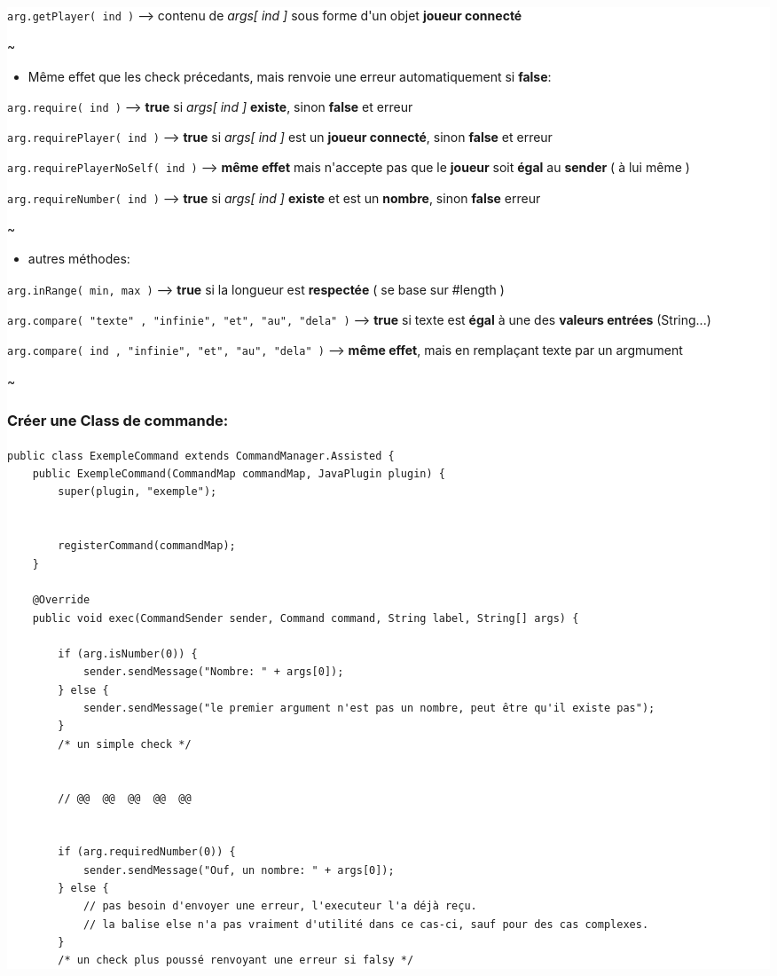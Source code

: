 ``arg.getPlayer( ind )`` --> contenu de *args[ ind ]* sous forme d'un objet **joueur connecté**

 ~

 - Même effet que les check précedants, mais renvoie une erreur automatiquement si **false**:

``arg.require( ind )`` --> **true** si *args[ ind ]* **existe**, sinon **false** et erreur

``arg.requirePlayer( ind )`` --> **true** si *args[ ind ]* est un **joueur connecté**, sinon **false** et erreur

``arg.requirePlayerNoSelf( ind )`` --> **même effet** mais n'accepte pas que le **joueur** soit **égal** au **sender** ( à lui même )

``arg.requireNumber( ind )`` --> **true** si *args[ ind ]* **existe** et est un **nombre**, sinon **false** erreur

 ~

 - autres méthodes:

``arg.inRange( min, max )`` --> **true** si la longueur est **respectée** ( se base sur #length )

``arg.compare( "texte" , "infinie", "et", "au", "dela" )`` --> **true** si texte est **égal** à une des **valeurs entrées** (String...)

``arg.compare( ind , "infinie", "et", "au", "dela" )`` --> **même effet**, mais en remplaçant texte par un argmument

 ~ 

### Créer une Class de commande:

    public class ExempleCommand extends CommandManager.Assisted {
        public ExempleCommand(CommandMap commandMap, JavaPlugin plugin) {
            super(plugin, "exemple");
    
    
            registerCommand(commandMap);
        }
    
        @Override
        public void exec(CommandSender sender, Command command, String label, String[] args) {
    
            if (arg.isNumber(0)) {
                sender.sendMessage("Nombre: " + args[0]);
            } else {
                sender.sendMessage("le premier argument n'est pas un nombre, peut être qu'il existe pas");
            }
            /* un simple check */


            // @@  @@  @@  @@  @@


            if (arg.requiredNumber(0)) {
                sender.sendMessage("Ouf, un nombre: " + args[0]);
            } else {
                // pas besoin d'envoyer une erreur, l'executeur l'a déjà reçu.
                // la balise else n'a pas vraiment d'utilité dans ce cas-ci, sauf pour des cas complexes.
            }
            /* un check plus poussé renvoyant une erreur si falsy */
